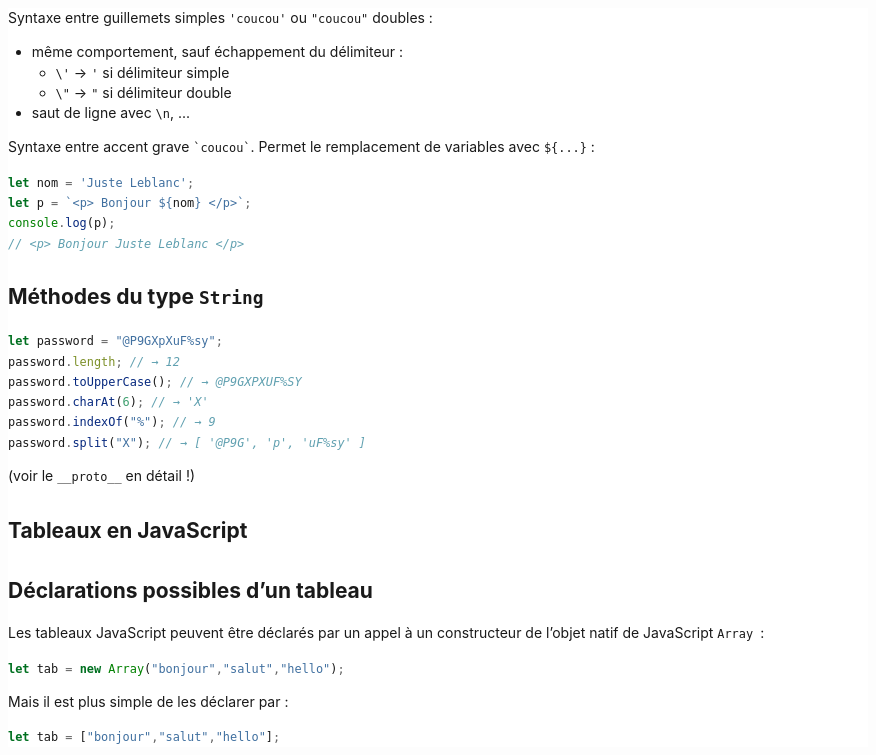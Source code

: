 Syntaxe entre guillemets simples `'coucou'` ou `"coucou"` doubles : 
* même comportement, sauf échappement du délimiteur : 
  * `\'` → `'` si délimiteur simple
  * `\"` → `"` si délimiteur double
* saut de ligne avec `\n`, ...

<div class="incremental">
<div>

Syntaxe entre accent grave ``` `coucou` ```. Permet le remplacement de variables avec `${...}` : 

```js
let nom = 'Juste Leblanc';
let p = `<p> Bonjour ${nom} </p>`;
console.log(p);
// <p> Bonjour Juste Leblanc </p>
```
</div>
</div>
</section>
<section>

## Méthodes du type `String`

```js
let password = "@P9GXpXuF%sy";
password.length; // → 12
password.toUpperCase(); // → @P9GXPXUF%SY
password.charAt(6); // → 'X'
password.indexOf("%"); // → 9
password.split("X"); // → [ '@P9G', 'p', 'uF%sy' ]
```

(voir le `__proto__` en détail !)

</section>
<section>

# Tableaux en JavaScript

</section>
<section>

## Déclarations possibles d’un tableau

Les tableaux JavaScript peuvent être déclarés par un appel à un
constructeur de l’objet natif de JavaScript `Array `:

```js
let tab = new Array("bonjour","salut","hello");
```

Mais il est plus simple de les déclarer par :

```js
let tab = ["bonjour","salut","hello"];
```

